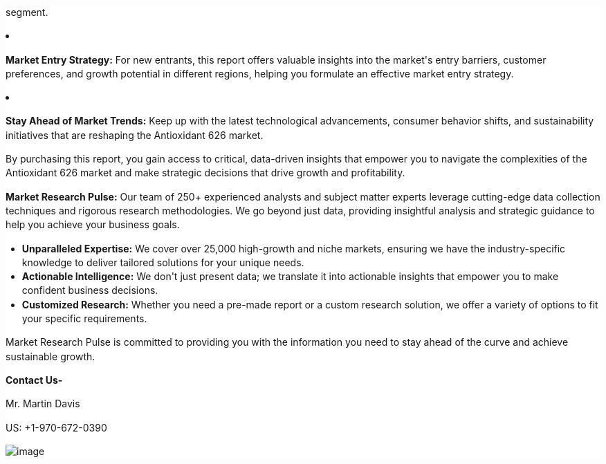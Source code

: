 segment.</p></li><li><p><strong>Market Entry Strategy:</strong> For new entrants, this report offers valuable insights into the market's entry barriers, customer preferences, and growth potential in different regions, helping you formulate an effective market entry strategy.</p></li><li><p><strong>Stay Ahead of Market Trends:</strong> Keep up with the latest technological advancements, consumer behavior shifts, and sustainability initiatives that are reshaping the Antioxidant 626 market.</p></li></ol><p>By purchasing this report, you gain access to critical, data-driven insights that empower you to navigate the complexities of the Antioxidant 626 market and make strategic decisions that drive growth and profitability.</p><p><strong>Market Research Pulse:</strong>&nbsp;Our team of 250+ experienced analysts and subject matter experts leverage cutting-edge data collection techniques and rigorous research methodologies. We go beyond just data, providing insightful analysis and strategic guidance to help you achieve your business goals.</p><ul><li><strong>Unparalleled Expertise:</strong>&nbsp;We cover over 25,000 high-growth and niche markets, ensuring we have the industry-specific knowledge to deliver tailored solutions for your unique needs.</li><li><strong>Actionable Intelligence:</strong>&nbsp;We don't just present data; we translate it into actionable insights that empower you to make confident business decisions.</li><li><strong>Customized Research:</strong>&nbsp;Whether you need a pre-made report or a custom research solution, we offer a variety of options to fit your specific requirements.</li></ul><p>Market Research Pulse is committed to providing you with the information you need to stay ahead of the curve and achieve sustainable growth.</p><p><strong>Contact Us-</strong></p><p>Mr. Martin Davis</p><p>US: +1-970-672-0390</p>
![image](https://github.com/user-attachments/assets/101686ce-15f0-4eb0-9b0c-ed156ae7a454)
